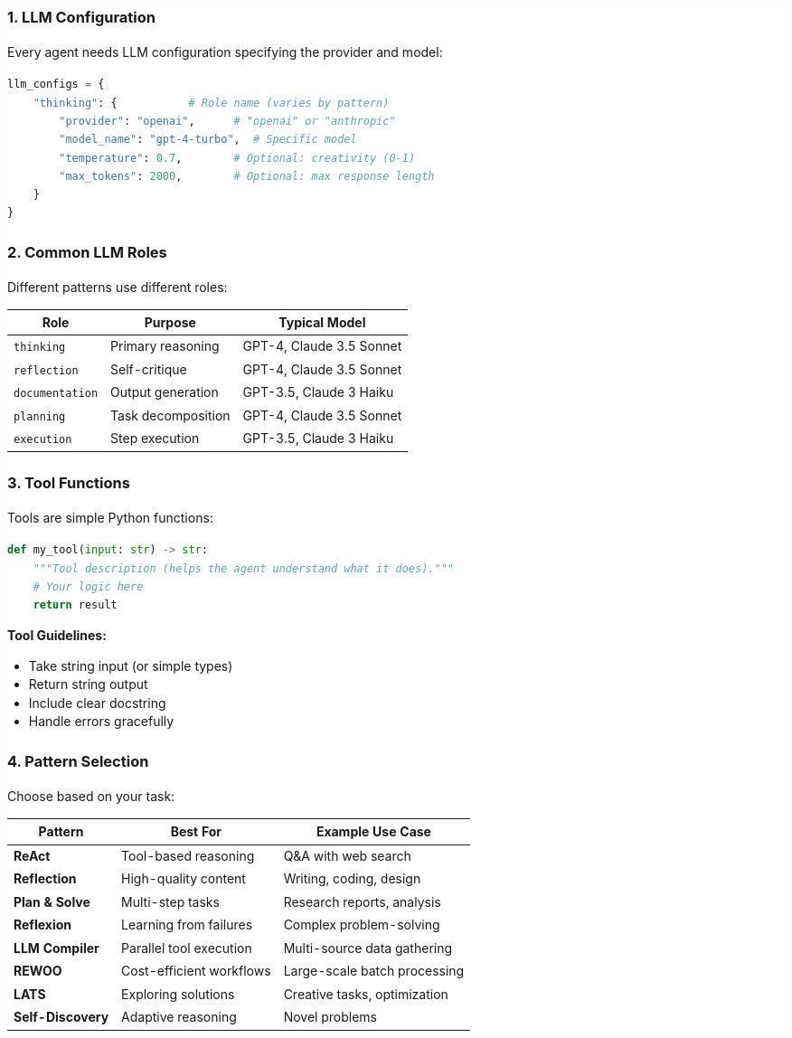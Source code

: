 ### 1. LLM Configuration

Every agent needs LLM configuration specifying the provider and model:

```python
llm_configs = {
    "thinking": {           # Role name (varies by pattern)
        "provider": "openai",      # "openai" or "anthropic"
        "model_name": "gpt-4-turbo",  # Specific model
        "temperature": 0.7,        # Optional: creativity (0-1)
        "max_tokens": 2000,        # Optional: max response length
    }
}
```

### 2. Common LLM Roles

Different patterns use different roles:

| Role | Purpose | Typical Model |
|------|---------|---------------|
| `thinking` | Primary reasoning | GPT-4, Claude 3.5 Sonnet |
| `reflection` | Self-critique | GPT-4, Claude 3.5 Sonnet |
| `documentation` | Output generation | GPT-3.5, Claude 3 Haiku |
| `planning` | Task decomposition | GPT-4, Claude 3.5 Sonnet |
| `execution` | Step execution | GPT-3.5, Claude 3 Haiku |

### 3. Tool Functions

Tools are simple Python functions:

```python
def my_tool(input: str) -> str:
    """Tool description (helps the agent understand what it does)."""
    # Your logic here
    return result
```

**Tool Guidelines:**
- Take string input (or simple types)
- Return string output
- Include clear docstring
- Handle errors gracefully

### 4. Pattern Selection

Choose based on your task:

| Pattern | Best For | Example Use Case |
|---------|----------|------------------|
| **ReAct** | Tool-based reasoning | Q&A with web search |
| **Reflection** | High-quality content | Writing, coding, design |
| **Plan & Solve** | Multi-step tasks | Research reports, analysis |
| **Reflexion** | Learning from failures | Complex problem-solving |
| **LLM Compiler** | Parallel tool execution | Multi-source data gathering |
| **REWOO** | Cost-efficient workflows | Large-scale batch processing |
| **LATS** | Exploring solutions | Creative tasks, optimization |
| **Self-Discovery** | Adaptive reasoning | Novel problems |